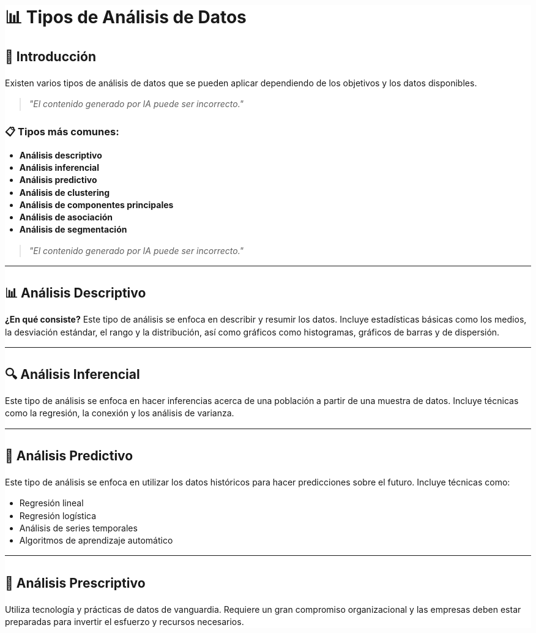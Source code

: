 # 📊 Tipos de Análisis de Datos

## 🎯 Introducción

Existen varios tipos de análisis de datos que se pueden aplicar dependiendo de los objetivos y los datos disponibles.

> *"El contenido generado por IA puede ser incorrecto."*

### 📋 Tipos más comunes:
- **Análisis descriptivo**
- **Análisis inferencial** 
- **Análisis predictivo**
- **Análisis de clustering**
- **Análisis de componentes principales**
- **Análisis de asociación**
- **Análisis de segmentación**

> *"El contenido generado por IA puede ser incorrecto."*

---

## 📊 Análisis Descriptivo
**¿En qué consiste?**
Este tipo de análisis se enfoca en describir y resumir los datos. Incluye estadísticas básicas como los medios, la desviación estándar, el rango y la distribución, así como gráficos como histogramas, gráficos de barras y de dispersión.

---

## 🔍 Análisis Inferencial
Este tipo de análisis se enfoca en hacer inferencias acerca de una población a partir de una muestra de datos. Incluye técnicas como la regresión, la conexión y los análisis de varianza.

---

## 🔮 Análisis Predictivo
Este tipo de análisis se enfoca en utilizar los datos históricos para hacer predicciones sobre el futuro. Incluye técnicas como:
- Regresión lineal
- Regresión logística  
- Análisis de series temporales
- Algoritmos de aprendizaje automático

---

## 🧠 Análisis Prescriptivo
Utiliza tecnología y prácticas de datos de vanguardia. Requiere un gran compromiso organizacional y las empresas deben estar preparadas para invertir el esfuerzo y recursos necesarios.
